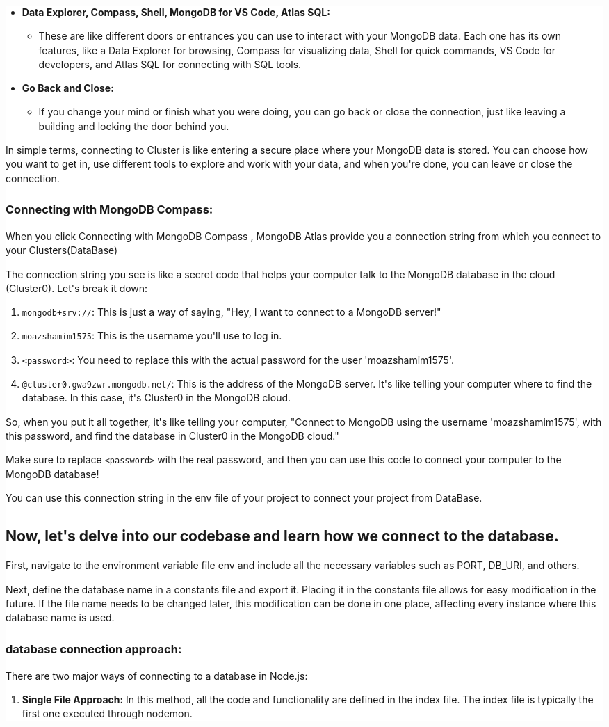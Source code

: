    - **Data Explorer, Compass, Shell, MongoDB for VS Code, Atlas SQL:**
     - These are like different doors or entrances you can use to interact with your MongoDB data. Each one has its own features, like a Data Explorer for browsing, Compass for visualizing data, Shell for quick commands, VS Code for developers, and Atlas SQL for connecting with SQL tools.

   - **Go Back and Close:**
     - If you change your mind or finish what you were doing, you can go back or close the connection, just like leaving a building and locking the door behind you.

In simple terms, connecting to Cluster is like entering a secure place where your MongoDB data is stored. You can choose how you want to get in, use different tools to explore and work with your data, and when you're done, you can leave or close the connection.

### Connecting with MongoDB Compass:

When you click Connecting with MongoDB Compass , MongoDB Atlas provide you a connection string from which you connect to your Clusters(DataBase)

The connection string you see is like a secret code that helps your computer talk to the MongoDB database in the cloud (Cluster0). Let's break it down:

1. `mongodb+srv://`: This is just a way of saying, "Hey, I want to connect to a MongoDB server!"

2. `moazshamim1575`: This is the username you'll use to log in.

3. `<password>`: You need to replace this with the actual password for the user 'moazshamim1575'.

4. `@cluster0.gwa9zwr.mongodb.net/`: This is the address of the MongoDB server. It's like telling your computer where to find the database. In this case, it's Cluster0 in the MongoDB cloud.

So, when you put it all together, it's like telling your computer, "Connect to MongoDB using the username 'moazshamim1575', with this password, and find the database in Cluster0 in the MongoDB cloud."

Make sure to replace `<password>` with the real password, and then you can use this code to connect your computer to the MongoDB database!

You can use this connection string in the env file of your project to connect your project from DataBase. 



## Now, let's delve into our codebase and learn how we connect to the database.

First, navigate to the environment variable file env and include all the necessary variables such as PORT, DB_URI, and others.

Next, define the database name in a constants file and export it. Placing it in the constants file allows for easy modification in the future. If the file name needs to be changed later, this modification can be done in one place, affecting every instance where this database name is used.
 
### database connection approach:

There are two major ways of connecting to a database in Node.js:

1. **Single File Approach:**
   In this method, all the code and functionality are defined in the index file. The index file is typically the first one executed through nodemon.
